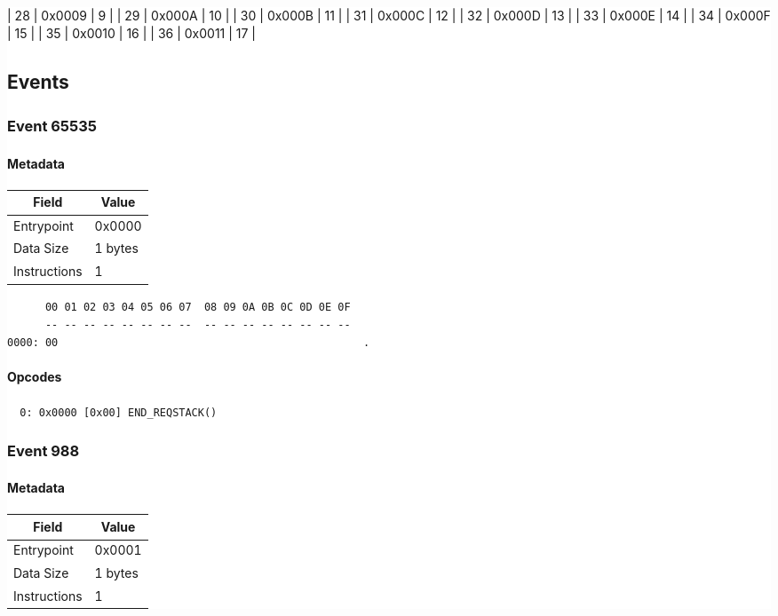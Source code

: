 |      28 | 0x0009      |           9 |
|      29 | 0x000A      |          10 |
|      30 | 0x000B      |          11 |
|      31 | 0x000C      |          12 |
|      32 | 0x000D      |          13 |
|      33 | 0x000E      |          14 |
|      34 | 0x000F      |          15 |
|      35 | 0x0010      |          16 |
|      36 | 0x0011      |          17 |

## Events

### Event 65535

#### Metadata

| Field        | Value   |
|--------------|---------|
| Entrypoint   | 0x0000  |
| Data Size    | 1 bytes |
| Instructions | 1       |

```
      00 01 02 03 04 05 06 07  08 09 0A 0B 0C 0D 0E 0F
      -- -- -- -- -- -- -- --  -- -- -- -- -- -- -- --
0000: 00                                                .               
```

#### Opcodes

```
  0: 0x0000 [0x00] END_REQSTACK()
```

### Event 988

#### Metadata

| Field        | Value   |
|--------------|---------|
| Entrypoint   | 0x0001  |
| Data Size    | 1 bytes |
| Instructions | 1       |
